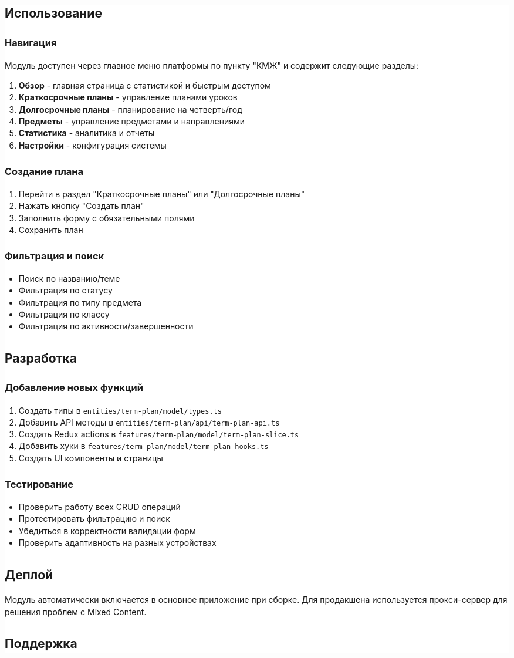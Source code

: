## Использование

### Навигация

Модуль доступен через главное меню платформы по пункту "КМЖ" и содержит следующие разделы:

1. **Обзор** - главная страница с статистикой и быстрым доступом
2. **Краткосрочные планы** - управление планами уроков
3. **Долгосрочные планы** - планирование на четверть/год
4. **Предметы** - управление предметами и направлениями
5. **Статистика** - аналитика и отчеты
6. **Настройки** - конфигурация системы

### Создание плана

1. Перейти в раздел "Краткосрочные планы" или "Долгосрочные планы"
2. Нажать кнопку "Создать план"
3. Заполнить форму с обязательными полями
4. Сохранить план

### Фильтрация и поиск

- Поиск по названию/теме
- Фильтрация по статусу
- Фильтрация по типу предмета
- Фильтрация по классу
- Фильтрация по активности/завершенности

## Разработка

### Добавление новых функций

1. Создать типы в `entities/term-plan/model/types.ts`
2. Добавить API методы в `entities/term-plan/api/term-plan-api.ts`
3. Создать Redux actions в `features/term-plan/model/term-plan-slice.ts`
4. Добавить хуки в `features/term-plan/model/term-plan-hooks.ts`
5. Создать UI компоненты и страницы

### Тестирование

- Проверить работу всех CRUD операций
- Протестировать фильтрацию и поиск
- Убедиться в корректности валидации форм
- Проверить адаптивность на разных устройствах

## Деплой

Модуль автоматически включается в основное приложение при сборке. Для продакшена используется прокси-сервер для решения проблем с Mixed Content.

## Поддержка
